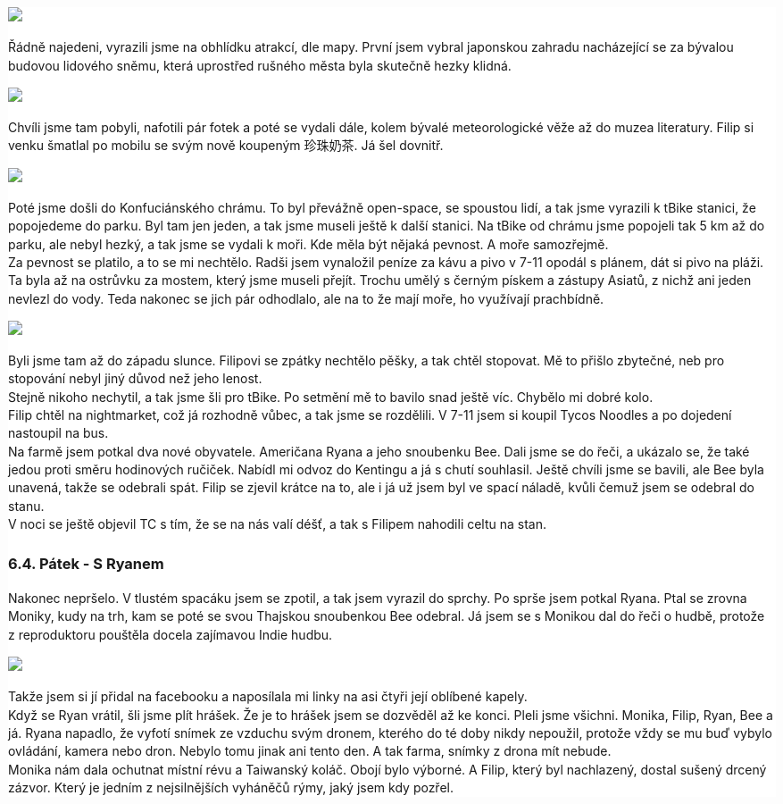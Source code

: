 <a href="../images/2018_april/5_1.jpg" target="_blank"><img src="../images/thumbnails/2018_april/5_1.jpg"></a>

Řádně najedeni, vyrazili jsme na obhlídku atrakcí, dle mapy. První jsem vybral japonskou zahradu nacházející se za bývalou budovou lidového sněmu, která uprostřed rušného města byla skutečně hezky klidná.<br>

<a href="../images/2018_april/5_2.jpg" target="_blank"><img src="../images/thumbnails/2018_april/5_2.jpg"></a>

Chvíli jsme tam pobyli, nafotili pár fotek a poté se vydali dále, kolem bývalé meteorologické věže až do muzea literatury. Filip si venku šmatlal po mobilu se svým nově koupeným 珍珠奶茶. Já šel dovnitř.<br>

<a href="../images/2018_april/5_3.jpg" target="_blank"><img src="../images/thumbnails/2018_april/5_3.jpg"></a>

Poté jsme došli do Konfuciánského chrámu. To byl převážně open-space, se spoustou lidí, a tak jsme vyrazili k tBike stanici, že popojedeme do parku. Byl tam jen jeden, a tak jsme museli ještě k další stanici. Na tBike od chrámu jsme popojeli tak 5 km až do parku, ale nebyl hezký, a tak jsme se vydali k moři. Kde měla být nějaká pevnost. A moře samozřejmě.<br>
Za pevnost se platilo, a to se mi nechtělo. Radši jsem vynaložil peníze za kávu a pivo v 7-11 opodál s plánem, dát si pivo na pláži. Ta byla až na ostrůvku za mostem, který jsme museli přejít. Trochu umělý s černým pískem a zástupy Asiatů, z nichž ani jeden nevlezl do vody. Teda nakonec se jich pár odhodlalo, ale na to že mají moře, ho využívají prachbídně.<br>

<a href="../images/2018_april/5_4.jpg" target="_blank"><img src="../images/thumbnails/2018_april/5_4.jpg"></a>

Byli jsme tam až do západu slunce. Filipovi se zpátky nechtělo pěšky, a tak chtěl stopovat. Mě to přišlo zbytečné, neb pro stopování nebyl jiný důvod než jeho lenost.<br>
Stejně nikoho nechytil, a tak jsme šli pro tBike. Po setmění mě to bavilo snad ještě víc. Chybělo mi dobré kolo.<br>
Filip chtěl na nightmarket, což já rozhodně vůbec, a tak jsme se rozdělili. V 7-11 jsem si koupil Tycos Noodles a po dojedení nastoupil na bus.<br>
Na farmě jsem potkal dva nové obyvatele. Američana Ryana a jeho snoubenku Bee. Dali jsme se do řeči, a ukázalo se, že také jedou proti směru hodinových ručiček. Nabídl mi odvoz do Kentingu a já s chutí souhlasil. Ještě chvíli jsme se bavili, ale Bee byla unavená, takže se odebrali spát. Filip se zjevil krátce na to, ale i já už jsem byl ve spací náladě, kvůli čemuž jsem se odebral do stanu.<br>
V noci se ještě objevil TC s tím, že se na nás valí déšť, a tak s Filipem nahodili celtu na stan. <br>

### 6.4. Pátek - S Ryanem

Nakonec nepršelo. V tlustém spacáku jsem se zpotil, a tak jsem vyrazil do sprchy. Po sprše jsem potkal Ryana. Ptal se zrovna Moniky, kudy na trh, kam se poté se svou Thajskou snoubenkou Bee odebral. Já jsem se s Monikou dal do řeči o hudbě, protože z reproduktoru pouštěla docela zajímavou Indie hudbu.<br>

<a href="../images/2018_april/6_2.jpg" target="_blank"><img src="../images/thumbnails/2018_april/6_2.jpg"></a>

Takže jsem si jí přidal na facebooku a naposílala mi linky na asi čtyři její oblíbené kapely.<br>
Když se Ryan vrátil, šli jsme plít hrášek. Že je to hrášek jsem se dozvěděl až ke konci. Pleli jsme všichni. Monika, Filip, Ryan, Bee a já. Ryana napadlo, že vyfotí snímek ze vzduchu svým dronem, kterého do té doby nikdy nepoužil, protože vždy se mu buď vybylo ovládání, kamera nebo dron. Nebylo tomu jinak ani tento den. A tak farma, snímky z drona mít nebude. <br>
Monika nám dala ochutnat místní révu a Taiwanský koláč. Obojí bylo výborné. A Filip, který byl nachlazený, dostal sušený drcený zázvor. Který je jedním z nejsilnějších vyháněčů rýmy, jaký jsem kdy pozřel.<br>
